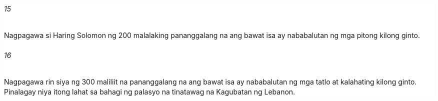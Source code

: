 

















###### 15 










Nagpagawa si Haring Solomon ng 200 malalaking pananggalang na ang bawat isa ay nababalutan ng mga pitong kilong ginto. 





















###### 16 










Nagpagawa rin siya ng 300 maliliit na pananggalang na ang bawat isa ay nababalutan ng mga tatlo at kalahating kilong ginto. Pinalagay niya itong lahat sa bahagi ng palasyo na tinatawag na Kagubatan ng Lebanon. 



















